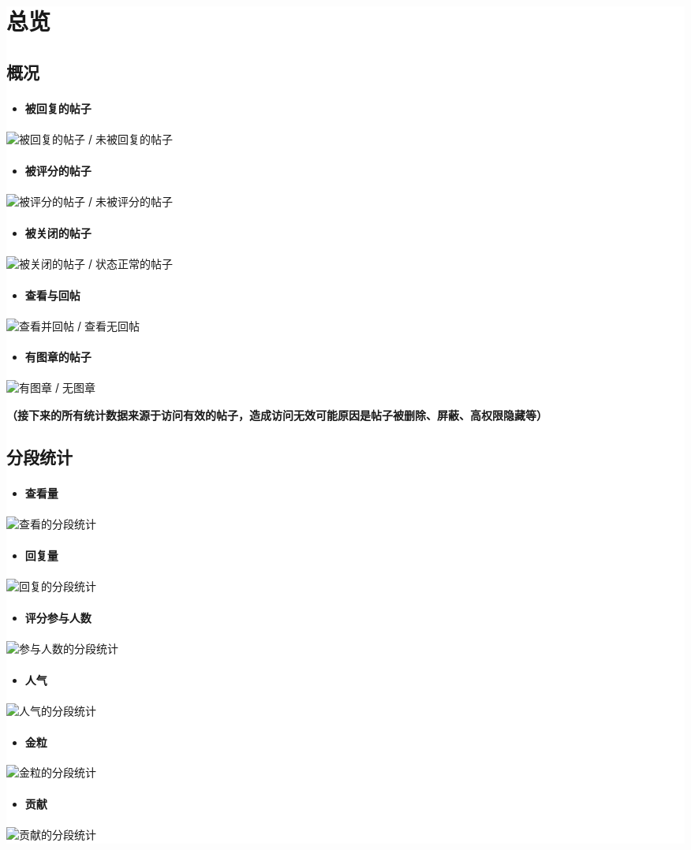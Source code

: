 # 总览

## 概况



- #### 被回复的帖子

![被回复的帖子 / 未被回复的帖子](imgs/基岩版多人联机/3aa34d4c-0130-11ea-9e4d-3c91807eb52c.png)

- #### 被评分的帖子

![被评分的帖子 / 未被评分的帖子](imgs/基岩版多人联机/3ac53b66-0130-11ea-b9e6-3c91807eb52c.png)

- #### 被关闭的帖子

![被关闭的帖子 / 状态正常的帖子](imgs/基岩版多人联机/3ae02b18-0130-11ea-9923-3c91807eb52c.png)

- #### 查看与回帖

![查看并回帖 / 查看无回帖](imgs/基岩版多人联机/3af9477a-0130-11ea-a866-3c91807eb52c.png)

- #### 有图章的帖子

![有图章 / 无图章](imgs/基岩版多人联机/3b115464-0130-11ea-b93c-3c91807eb52c.png)

**（接下来的所有统计数据来源于访问有效的帖子，造成访问无效可能原因是帖子被删除、屏蔽、高权限隐藏等）**

## 分段统计

- #### 查看量

![查看的分段统计](imgs/基岩版多人联机/3b3258da-0130-11ea-adc5-3c91807eb52c.png)

- #### 回复量

![回复的分段统计](imgs/基岩版多人联机/3b710bb4-0130-11ea-8506-3c91807eb52c.png)

- #### 评分参与人数

![参与人数的分段统计](imgs/基岩版多人联机/3ba6ec58-0130-11ea-abc5-3c91807eb52c.png)

- #### 人气

![人气的分段统计](imgs/基岩版多人联机/3bd30e58-0130-11ea-b13c-3c91807eb52c.png)

- #### 金粒

![金粒的分段统计](imgs/基岩版多人联机/3c00dccc-0130-11ea-b1f3-3c91807eb52c.png)

- #### 贡献

![贡献的分段统计](imgs/基岩版多人联机/3c314162-0130-11ea-b854-3c91807eb52c.png)
